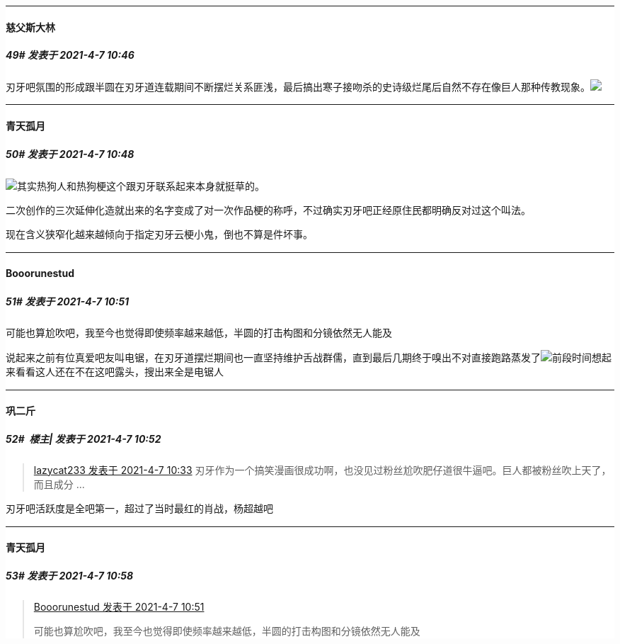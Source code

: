 
-----

####  慈父斯大林  
##### 49#       发表于 2021-4-7 10:46


刃牙吧氛围的形成跟半圆在刃牙道连载期间不断摆烂关系匪浅，最后搞出寒子接吻杀的史诗级烂尾后自然不存在像巨人那种传教现象。<img src="https://static.saraba1st.com/image/smiley/face2017/068.png" referrerpolicy="no-referrer">


-----

####  青天孤月  
##### 50#       发表于 2021-4-7 10:48


<img src="https://static.saraba1st.com/image/smiley/face2017/001.png" referrerpolicy="no-referrer">其实热狗人和热狗梗这个跟刃牙联系起来本身就挺草的。

二次创作的三次延伸化造就出来的名字变成了对一次作品梗的称呼，不过确实刃牙吧正经原住民都明确反对过这个叫法。


现在含义狭窄化越来越倾向于指定刃牙云梗小鬼，倒也不算是件坏事。


-----

####  Booorunestud  
##### 51#       发表于 2021-4-7 10:51


可能也算尬吹吧，我至今也觉得即使频率越来越低，半圆的打击构图和分镜依然无人能及

说起来之前有位真爱吧友叫电锯，在刃牙道摆烂期间也一直坚持维护舌战群儒，直到最后几期终于嗅出不对直接跑路蒸发了<img src="https://static.saraba1st.com/image/smiley/face2017/067.png" referrerpolicy="no-referrer">前段时间想起来看看这人还在不在这吧露头，搜出来全是电锯人


-----

####  巩二斤  
##### 52#         楼主| 发表于 2021-4-7 10:52


<blockquote><a href="httphttps://bbs.saraba1st.com/2b/forum.php?mod=redirect&amp;goto=findpost&amp;pid=50857726&amp;ptid=1997640" target="_blank">lazycat233 发表于 2021-4-7 10:33</a>
刃牙作为一个搞笑漫画很成功啊，也没见过粉丝尬吹肥仔道很牛逼吧。巨人都被粉丝吹上天了，而且成分 ...</blockquote>
刃牙吧活跃度是全吧第一，超过了当时最红的肖战，杨超越吧


-----

####  青天孤月  
##### 53#       发表于 2021-4-7 10:58


<blockquote><a href="httphttps://bbs.saraba1st.com/2b/forum.php?mod=redirect&amp;goto=findpost&amp;pid=50857901&amp;ptid=1997640" target="_blank">Booorunestud 发表于 2021-4-7 10:51</a>

可能也算尬吹吧，我至今也觉得即使频率越来越低，半圆的打击构图和分镜依然无人能及
